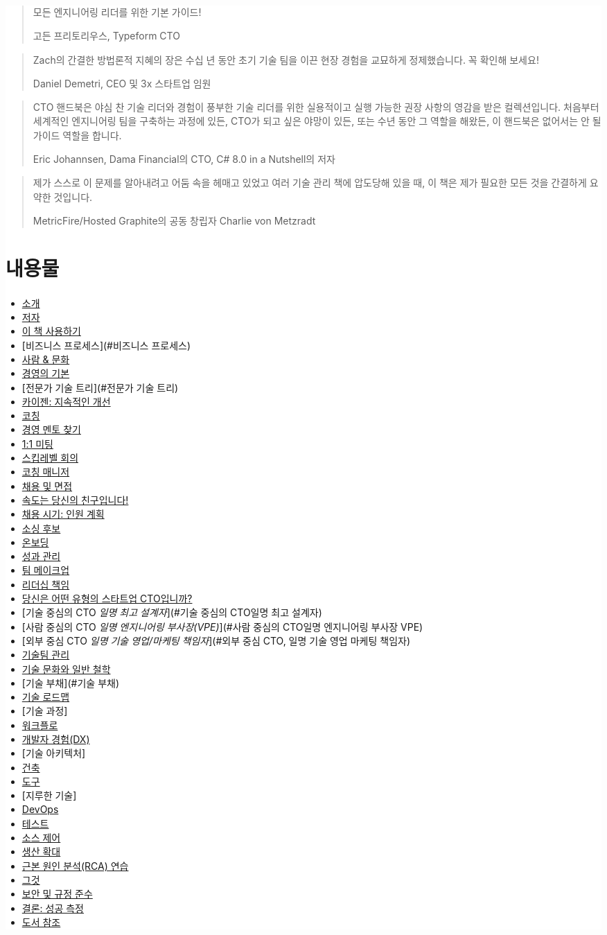 
> 모든 엔지니어링 리더를 위한 기본 가이드!
>
> 고든 프리토리우스, Typeform CTO

>Zach의 간결한 방법론적 지혜의 장은 수십 년 동안 초기 기술 팀을 이끈 현장 경험을 교묘하게 정제했습니다. 꼭 확인해 보세요!
>
> Daniel Demetri, CEO 및 3x 스타트업 임원

> CTO 핸드북은 야심 찬 기술 리더와 경험이 풍부한 기술 리더를 위한 실용적이고 실행 가능한 권장 사항의 영감을 받은 컬렉션입니다. 처음부터 세계적인 엔지니어링 팀을 구축하는 과정에 있든, CTO가 되고 싶은 야망이 있든, 또는 수년 동안 그 역할을 해왔든, 이 핸드북은 없어서는 안 될 가이드 역할을 합니다.
>
> Eric Johannsen, Dama Financial의 CTO, C# 8.0 in a Nutshell의 저자

> 제가 스스로 이 문제를 알아내려고 어둠 속을 헤매고 있었고 여러 기술 관리 책에 압도당해 있을 때, 이 책은 제가 필요한 모든 것을 간결하게 요약한 것입니다.
>
> MetricFire/Hosted Graphite의 공동 창립자 Charlie von Metzradt

# 내용물
- [소개](#소개)
- [저자](#저자)
- [이 책 사용하기](#이-책-사용하기)
- [비즈니스 프로세스](#비즈니스 프로세스)
- [사람 \& 문화](#사람--문화)
- [경영의 기본](#경영-기본)
- [전문가 기술 트리](#전문가 기술 트리)
- [카이젠: 지속적인 개선](#카이젠-지속적인-개선)
- [코칭](#코칭)
- [경영 멘토 찾기](#find-a-management-mentor)
- [1:1 미팅](#11-미팅)
- [스킵레벨 회의](#스킵레벨-회의)
- [코칭 매니저](#코칭-매니저)
- [채용 및 면접](#채용-및-면접)
- [속도는 당신의 친구입니다!](#속도는-당신의-친구입니다)
- [채용 시기: 인원 계획](#채용-시기-계획-인원)
- [소싱 후보](#sourcing-candidates)
- [온보딩](#온보딩)
- [성과 관리](#성과-관리)
- [팀 메이크업](#team-makeup)
- [리더십 책임](#리더십-책임)
- [당신은 어떤 유형의 스타트업 CTO입니까?](#어떤-유형의-스타트업-CTO입니까?)
- [기술 중심의 CTO *일명 최고 설계자*](#기술 중심의 CTO일명 최고 설계자)
- [사람 중심의 CTO *일명 엔지니어링 부사장(VPE)*](#사람 중심의 CTO일명 엔지니어링 부사장 VPE)
- [외부 중심 CTO *일명 기술 영업/마케팅 책임자*](#외부 중심 CTO, 일명 기술 영업 마케팅 책임자)
- [기술팀 관리](#기술팀관리)
- [기술 문화와 일반 철학](#기술-문화-및-일반-철학)
- [기술 부채](#기술 부채)
- [기술 로드맵](#technology-roadmap)
- [기술 과정]
- [워크플로](#워크플로)
- [개발자 경험(DX)](#개발자-경험-dx)
- [기술 아키텍처]
- [건축](#건축)
- [도구](#도구)
- [지루한 기술]
- [DevOps](#devops)
- [테스트](#테스트)
- [소스 제어](#source-control)
- [생산 확대](#production-escalations)
- [근본 원인 분석(RCA) 연습](#root-cause-analysis-rca-exercises)
- [그것](#그것)
- [보안 및 규정 준수](#security-and-compliance)
- [결론: 성공 측정](#결론-성공-측정)
- [도서 참조](#book-references)